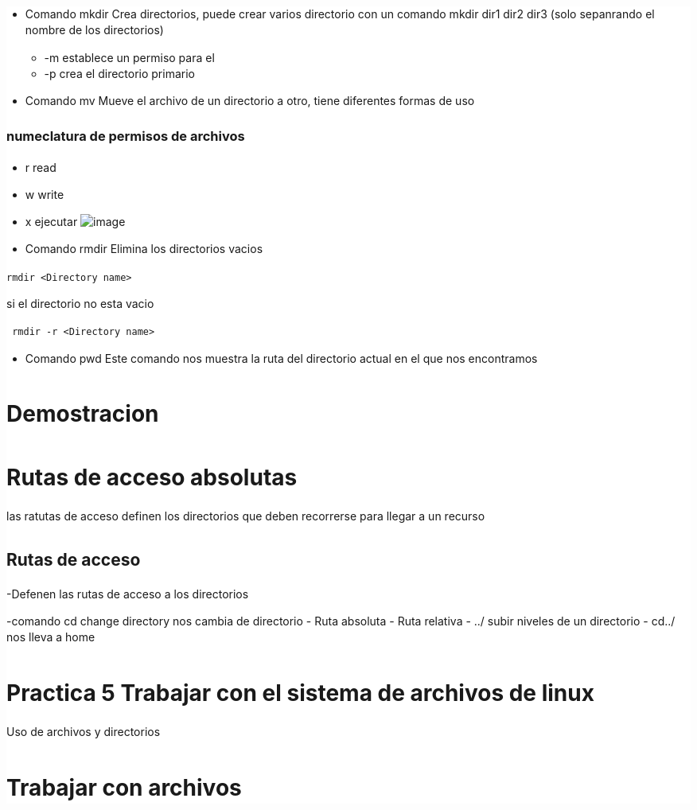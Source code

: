   - Comando mkdir 
    Crea directorios, puede crear varios directorio con un comando mkdir dir1 dir2 dir3 (solo sepanrando el nombre de los directorios) 
    - -m <mask> establece un permiso para el 
    - -p crea el directorio primario
 
  - Comando mv
    Mueve el archivo de un directorio a otro, tiene diferentes formas de uso
  
  
  
  ### numeclatura de permisos de archivos
  - r read
  - w write
  - x ejecutar
  ![image](https://user-images.githubusercontent.com/42829215/164510102-c87ef297-5b4b-4437-84c6-d499a06332aa.png)
  
  - Comando rmdir 
    Elimina los directorios vacios 
  ```
  rmdir <Directory name>
  ```
  si el directorio no esta vacio
  ```
   rmdir -r <Directory name>
  ```
  
  - Comando pwd
    Este comando nos muestra la ruta del directorio actual en el que nos encontramos
  # Demostracion 
  
 # Rutas de acceso absolutas
  las ratutas de acceso definen los directorios que deben recorrerse para llegar a un recurso
  
  ## Rutas de acceso
  -Defenen las rutas de acceso a los directorios
  
  -comando cd 
    change directory nos cambia de directorio 
    - Ruta absoluta 
    - Ruta relativa
    - ../ subir niveles de un directorio 
    - cd../  nos lleva a home
    

# Practica 5 Trabajar con el sistema de archivos de linux
  Uso de archivos y directorios
  
 # Trabajar con archivos
  